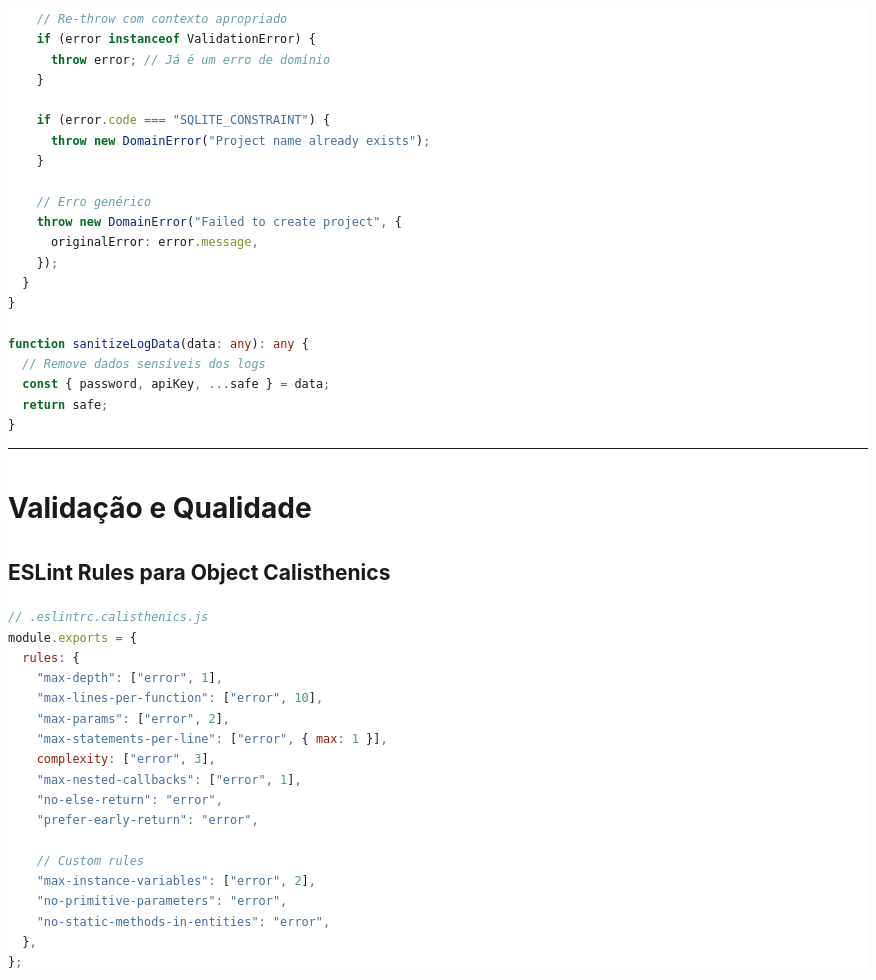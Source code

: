 ```typescript
    // Re-throw com contexto apropriado
    if (error instanceof ValidationError) {
      throw error; // Já é um erro de domínio
    }

    if (error.code === "SQLITE_CONSTRAINT") {
      throw new DomainError("Project name already exists");
    }

    // Erro genérico
    throw new DomainError("Failed to create project", {
      originalError: error.message,
    });
  }
}

function sanitizeLogData(data: any): any {
  // Remove dados sensíveis dos logs
  const { password, apiKey, ...safe } = data;
  return safe;
}
```

---

# Validação e Qualidade

## ESLint Rules para Object Calisthenics

```javascript
// .eslintrc.calisthenics.js
module.exports = {
  rules: {
    "max-depth": ["error", 1],
    "max-lines-per-function": ["error", 10],
    "max-params": ["error", 2],
    "max-statements-per-line": ["error", { max: 1 }],
    complexity: ["error", 3],
    "max-nested-callbacks": ["error", 1],
    "no-else-return": "error",
    "prefer-early-return": "error",

    // Custom rules
    "max-instance-variables": ["error", 2],
    "no-primitive-parameters": "error",
    "no-static-methods-in-entities": "error",
  },
};
```
